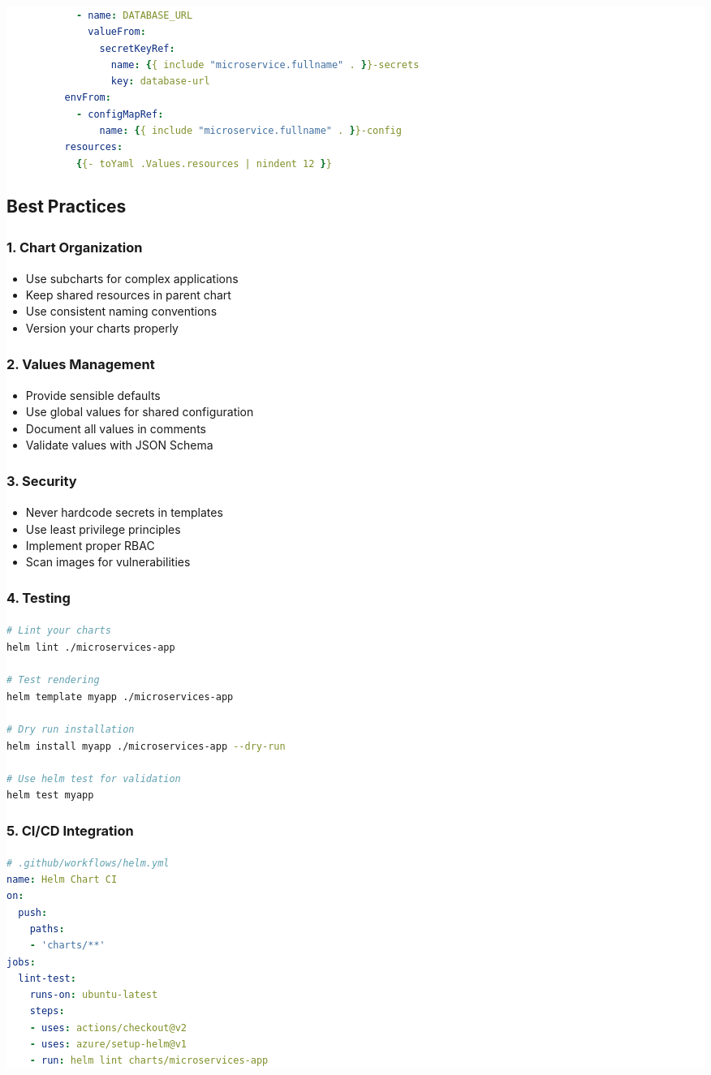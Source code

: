 ```yaml
            - name: DATABASE_URL
              valueFrom:
                secretKeyRef:
                  name: {{ include "microservice.fullname" . }}-secrets
                  key: database-url
          envFrom:
            - configMapRef:
                name: {{ include "microservice.fullname" . }}-config
          resources:
            {{- toYaml .Values.resources | nindent 12 }}
```

## Best Practices

### 1. Chart Organization
- Use subcharts for complex applications
- Keep shared resources in parent chart
- Use consistent naming conventions
- Version your charts properly

### 2. Values Management
- Provide sensible defaults
- Use global values for shared configuration
- Document all values in comments
- Validate values with JSON Schema

### 3. Security
- Never hardcode secrets in templates
- Use least privilege principles
- Implement proper RBAC
- Scan images for vulnerabilities

### 4. Testing
```bash
# Lint your charts
helm lint ./microservices-app

# Test rendering
helm template myapp ./microservices-app

# Dry run installation
helm install myapp ./microservices-app --dry-run

# Use helm test for validation
helm test myapp
```

### 5. CI/CD Integration
```yaml
# .github/workflows/helm.yml
name: Helm Chart CI
on:
  push:
    paths:
    - 'charts/**'
jobs:
  lint-test:
    runs-on: ubuntu-latest
    steps:
    - uses: actions/checkout@v2
    - uses: azure/setup-helm@v1
    - run: helm lint charts/microservices-app
```